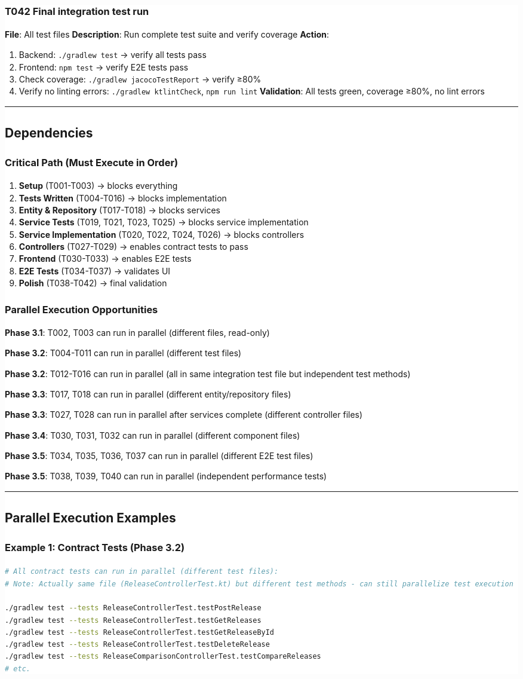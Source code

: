 ### T042 Final integration test run
**File**: All test files
**Description**: Run complete test suite and verify coverage
**Action**:
1. Backend: `./gradlew test` → verify all tests pass
2. Frontend: `npm test` → verify E2E tests pass
3. Check coverage: `./gradlew jacocoTestReport` → verify ≥80%
4. Verify no linting errors: `./gradlew ktlintCheck`, `npm run lint`
**Validation**: All tests green, coverage ≥80%, no lint errors

---

## Dependencies

### Critical Path (Must Execute in Order)
1. **Setup** (T001-T003) → blocks everything
2. **Tests Written** (T004-T016) → blocks implementation
3. **Entity & Repository** (T017-T018) → blocks services
4. **Service Tests** (T019, T021, T023, T025) → blocks service implementation
5. **Service Implementation** (T020, T022, T024, T026) → blocks controllers
6. **Controllers** (T027-T029) → enables contract tests to pass
7. **Frontend** (T030-T033) → enables E2E tests
8. **E2E Tests** (T034-T037) → validates UI
9. **Polish** (T038-T042) → final validation

### Parallel Execution Opportunities

**Phase 3.1**: T002, T003 can run in parallel (different files, read-only)

**Phase 3.2**: T004-T011 can run in parallel (different test files)

**Phase 3.2**: T012-T016 can run in parallel (all in same integration test file but independent test methods)

**Phase 3.3**: T017, T018 can run in parallel (different entity/repository files)

**Phase 3.3**: T027, T028 can run in parallel after services complete (different controller files)

**Phase 3.4**: T030, T031, T032 can run in parallel (different component files)

**Phase 3.5**: T034, T035, T036, T037 can run in parallel (different E2E test files)

**Phase 3.5**: T038, T039, T040 can run in parallel (independent performance tests)

---

## Parallel Execution Examples

### Example 1: Contract Tests (Phase 3.2)
```bash
# All contract tests can run in parallel (different test files):
# Note: Actually same file (ReleaseControllerTest.kt) but different test methods - can still parallelize test execution

./gradlew test --tests ReleaseControllerTest.testPostRelease
./gradlew test --tests ReleaseControllerTest.testGetReleases
./gradlew test --tests ReleaseControllerTest.testGetReleaseById
./gradlew test --tests ReleaseControllerTest.testDeleteRelease
./gradlew test --tests ReleaseComparisonControllerTest.testCompareReleases
# etc.
```

